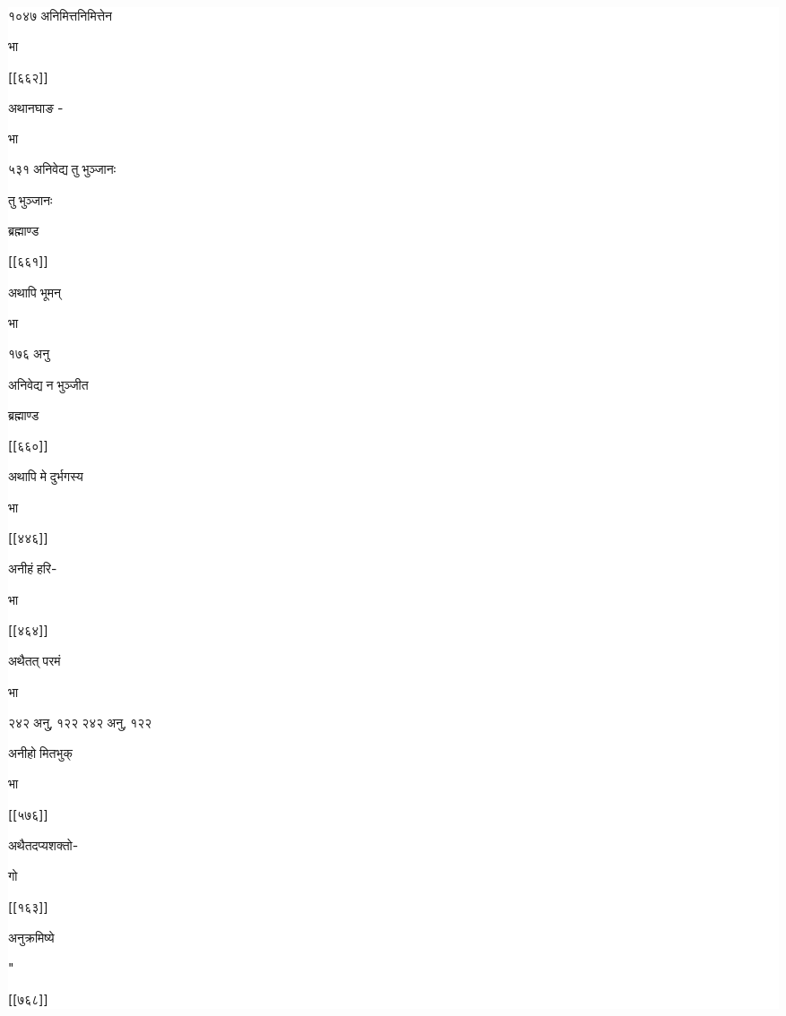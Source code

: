 १०४७ अनिमित्तनिमित्तेन 

भा 

[[६६२]]

अथानघाङ - 

भा 

५३१ अनिवेद्य तु भुञ्जानः 

तु भुञ्जानः 

ब्रह्माण्ड 

[[६६१]]

अथापि भूमन् 

भा 

१७६ अनु 

अनिवेद्य न भुञ्जीत 

ब्रह्माण्ड 

[[६६०]]

अथापि मे दुर्भगस्य 

भा 

[[४४६]]

अनीहं हरि- 

भा 

[[४६४]]

अथैतत् परमं 

भा 

२४२ अनु, १२२ २४२ अनु, १२२ 

अनीहो मितभुक् 

भा 

[[५७६]]

अथैतदप्यशक्तो- 

गो 

[[१६३]]

अनुक्रमिष्ये 

" 

[[७६८]]
